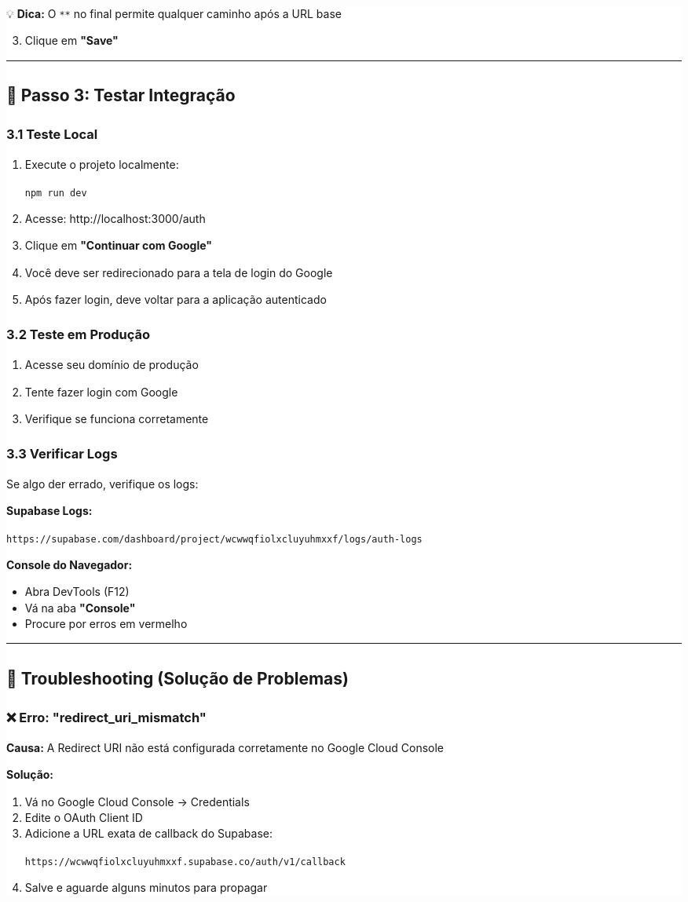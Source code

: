 💡 **Dica:** O `**` no final permite qualquer caminho após a URL base

3. Clique em **"Save"**

---

## 🧪 Passo 3: Testar Integração

### 3.1 Teste Local

1. Execute o projeto localmente:
   ```bash
   npm run dev
   ```

2. Acesse: http://localhost:3000/auth

3. Clique em **"Continuar com Google"**

4. Você deve ser redirecionado para a tela de login do Google

5. Após fazer login, deve voltar para a aplicação autenticado

### 3.2 Teste em Produção

1. Acesse seu domínio de produção

2. Tente fazer login com Google

3. Verifique se funciona corretamente

### 3.3 Verificar Logs

Se algo der errado, verifique os logs:

**Supabase Logs:**
```
https://supabase.com/dashboard/project/wcwwqfiolxcluyuhmxxf/logs/auth-logs
```

**Console do Navegador:**
- Abra DevTools (F12)
- Vá na aba **"Console"**
- Procure por erros em vermelho

---

## 🐛 Troubleshooting (Solução de Problemas)

### ❌ Erro: "redirect_uri_mismatch"

**Causa:** A Redirect URI não está configurada corretamente no Google Cloud Console

**Solução:**
1. Vá no Google Cloud Console → Credentials
2. Edite o OAuth Client ID
3. Adicione a URL exata de callback do Supabase:
   ```
   https://wcwwqfiolxcluyuhmxxf.supabase.co/auth/v1/callback
   ```
4. Salve e aguarde alguns minutos para propagar
